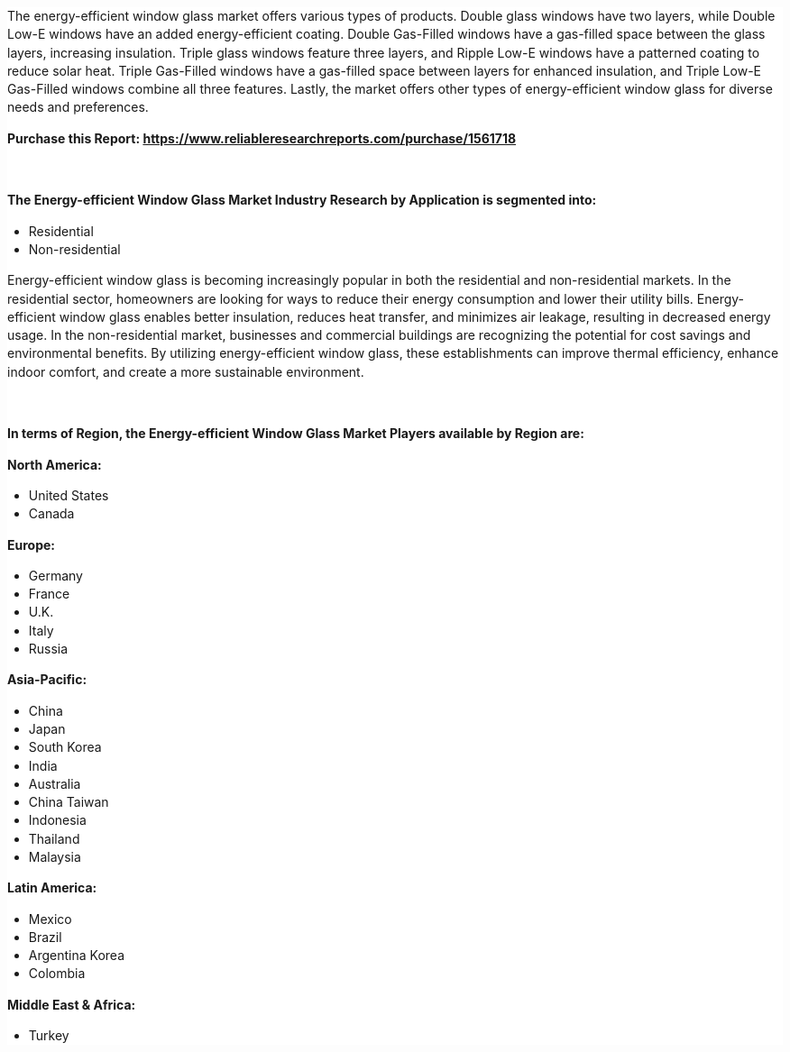 <p><p>The energy-efficient window glass market offers various types of products. Double glass windows have two layers, while Double Low-E windows have an added energy-efficient coating. Double Gas-Filled windows have a gas-filled space between the glass layers, increasing insulation. Triple glass windows feature three layers, and Ripple Low-E windows have a patterned coating to reduce solar heat. Triple Gas-Filled windows have a gas-filled space between layers for enhanced insulation, and Triple Low-E Gas-Filled windows combine all three features. Lastly, the market offers other types of energy-efficient window glass for diverse needs and preferences.</p></p>
<p><strong>Purchase this Report:&nbsp;<a href="https://www.reliableresearchreports.com/purchase/1561718">https://www.reliableresearchreports.com/purchase/1561718</a></strong></p>
<p>&nbsp;</p>
<p><strong>The Energy-efficient Window Glass Market Industry Research by Application is segmented into:</strong></p>
<p><ul><li>Residential</li><li>Non-residential</li></ul></p>
<p><p>Energy-efficient window glass is becoming increasingly popular in both the residential and non-residential markets. In the residential sector, homeowners are looking for ways to reduce their energy consumption and lower their utility bills. Energy-efficient window glass enables better insulation, reduces heat transfer, and minimizes air leakage, resulting in decreased energy usage. In the non-residential market, businesses and commercial buildings are recognizing the potential for cost savings and environmental benefits. By utilizing energy-efficient window glass, these establishments can improve thermal efficiency, enhance indoor comfort, and create a more sustainable environment.</p></p>
<p>&nbsp;</p>
<p><strong>In terms of Region, the Energy-efficient Window Glass Market Players available by Region are:</strong></p>
<p>
    <p> <strong> North America: </strong>
        <ul>
            <li>United States</li>
            <li>Canada</li>
        </ul>
        </p> 
    <p> <strong> Europe: </strong>
        <ul>
            <li>Germany</li>
            <li>France</li>
            <li>U.K.</li>
            <li>Italy</li>
            <li>Russia</li>
        </ul>
        </p> 
    <p> <strong> Asia-Pacific: </strong>
        <ul>
            <li>China</li>
            <li>Japan</li>
            <li>South Korea</li>
            <li>India</li>
            <li>Australia</li>
            <li>China Taiwan</li>
            <li>Indonesia</li>
            <li>Thailand</li>
            <li>Malaysia</li>
        </ul>
        </p> 
    <p> <strong> Latin America: </strong>
        <ul>
            <li>Mexico</li>
            <li>Brazil</li>
            <li>Argentina Korea</li>
            <li>Colombia</li>
        </ul>
        </p> 
    <p> <strong> Middle East & Africa: </strong>
        <ul>
            <li>Turkey</li>